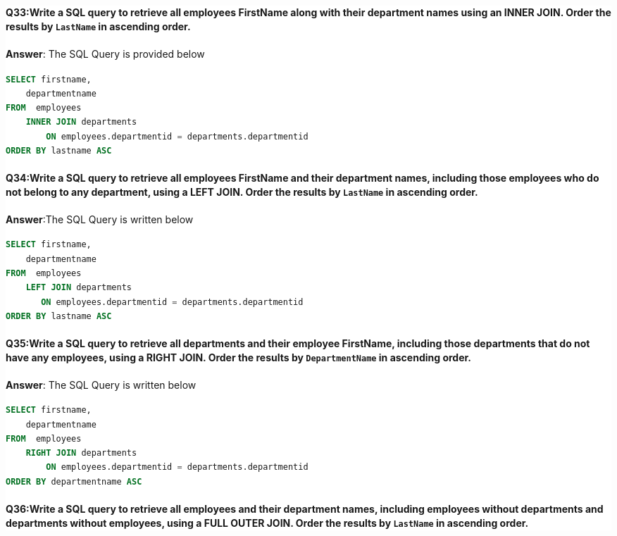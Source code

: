 #### Q33:Write a SQL query to retrieve all employees FirstName along with their department names using an INNER JOIN. Order the results by `LastName` in ascending order.



**Answer**: The SQL Query is provided below

```sql
SELECT firstname,
    departmentname
FROM  employees
    INNER JOIN departments
        ON employees.departmentid = departments.departmentid
ORDER BY lastname ASC 
```



#### Q34:Write a SQL query to retrieve all employees FirstName and their department names, including those employees who do not belong to any department, using a LEFT JOIN. Order the results by `LastName` in ascending order.



**Answer**:The SQL Query is written below

```sql
SELECT firstname,
    departmentname
FROM  employees
    LEFT JOIN departments
       ON employees.departmentid = departments.departmentid
ORDER BY lastname ASC 
```



#### Q35:Write a SQL query to retrieve all departments and their employee FirstName, including those departments that do not have any employees, using a RIGHT JOIN. Order the results by `DepartmentName` in ascending order.



**Answer**: The SQL Query is written below

```sql
SELECT firstname,
    departmentname
FROM  employees
    RIGHT JOIN departments
        ON employees.departmentid = departments.departmentid
ORDER BY departmentname ASC 
```



#### Q36:Write a SQL query to retrieve all employees and their department names, including employees without departments and departments without employees, using a FULL OUTER JOIN. Order the results by `LastName` in ascending order.
